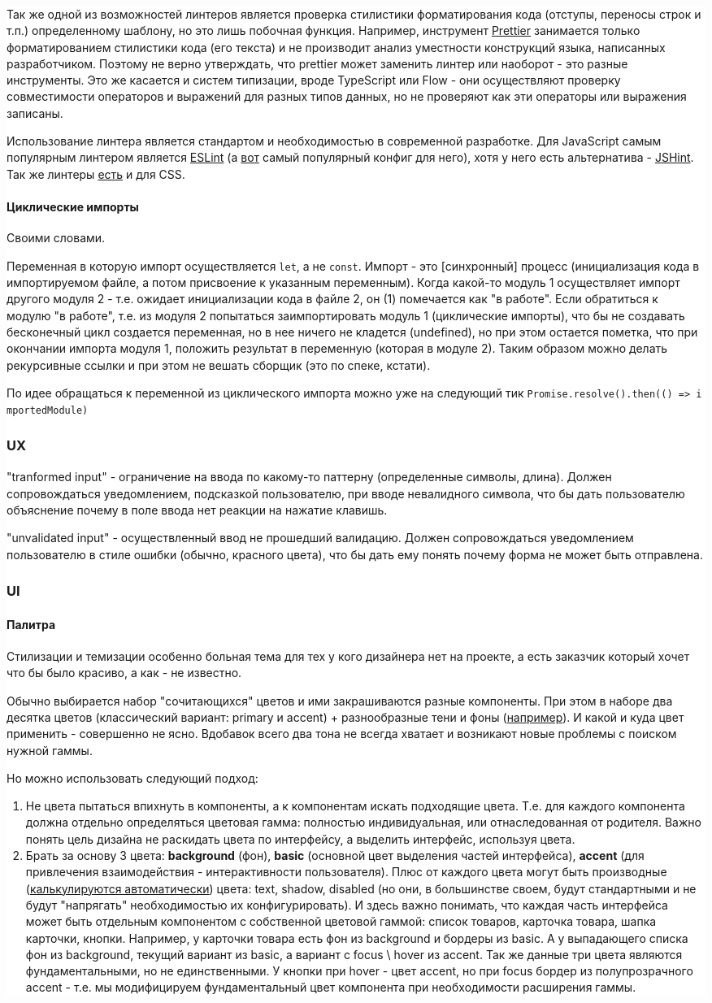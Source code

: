 Так же одной из возможностей линтеров является проверка стилистики форматирования кода (отступы, переносы строк и т.п.) определенному шаблону, но это лишь побочная функция. Например, инструмент [Prettier](https://prettier.io) занимается только форматированием стилистики кода (его текста) и не производит анализ уместности конструкций языка, написанных разработчиком. Поэтому не верно утверждать, что prettier может заменить линтер или наоборот - это разные инструменты. Это же касается и систем типизации, вроде TypeScript или Flow - они осуществляют проверку совместимости операторов и выражений для разных типов данных, но не проверяют как эти операторы или выражения записаны.

Использование линтера является стандартом и необходимостью в современной разработке. Для JavaScript самым популярным линтером является [ESLint](https://eslint.org) (а [вот](https://www.npmjs.com/package/eslint-config-airbnb) самый популярный конфиг для него), хотя у него есть альтернатива - [JSHint](http://jshint.com). Так же линтеры [есть](https://stylelint.io) и для CSS.

#### Циклические импорты

Своими словами.

Переменная в которую импорт осуществляется `let`, а не  `const`. Импорт - это [синхронный] процесс (инициализация кода в импортируемом файле, а потом присвоение к указанным переменным). Когда какой-то модуль 1 осуществляет импорт другого модуля 2 - т.е. ожидает инициализации кода в файле 2, он (1) помечается как "в работе". Если обратиться к модулю "в работе", т.е. из модуля 2 попытаться заимпортировать модуль 1 (циклические импорты), что бы не создавать бесконечный цикл создается переменная, но в нее ничего не кладется (undefined), но при этом остается пометка, что при окончании импорта модуля 1, положить результат в переменную (которая в модуле 2). Таким образом можно делать рекурсивные ссылки и при этом не вешать сборщик (это по спеке, кстати).

По идее обращаться к переменной из циклического импорта можно уже на следующий тик `Promise.resolve().then(() => importedModule)`

### UX

"tranformed input" - ограничение на ввода по какому-то паттерну (определенные символы, длина). Должен сопровождаться уведомлением, подсказкой пользователю, при вводе невалидного символа, что бы дать пользователю объяснение почему в поле ввода нет реакции на нажатие клавишь.

"unvalidated input" - осуществленный ввод не прошедший валидацию. Должен сопровождаться уведомлением пользователю в стиле ошибки (обычно, красного цвета), что бы дать ему понять почему форма не может быть отправлена.

### UI

#### Палитра

Стилизации и темизации особенно больная тема для тех у кого дизайнера нет на проекте, а есть заказчик который хочет что бы было красиво, а как - не известно.

Обычно выбирается набор "сочитающихся" цветов и ими закрашиваются разные компоненты. При этом в наборе два десятка цветов (классический вариант: primary и accent) + разнообразные тени и фоны ([например](https://material-ui.com/style/color/)). И какой и куда цвет применить - совершенно не ясно. Вдобавок всего два тона не всегда хватает и возникают новые проблемы с поиском нужной гаммы.

Но можно использовать следующий подход:
1) Не цвета пытаться впихнуть в компоненты, а к компонентам искать подходящие цвета. Т.е. для каждого компонента должна отдельно определяться цветовая гамма: полностью индивидуальная, или отнаследованная от родителя. Важно понять цель дизайна не раскидать цвета по интерфейсу, а выделить интерфейс, используя цвета.
2) Брать за основу 3 цвета: **background** (фон), **basic** (основной цвет выделения частей интерфейса), **accent** (для привлечения взаимодействия - интерактивности пользователя). Плюс от каждого цвета могут быть производные ([калькулируются автоматически](https://polished.js.org)) цвета: text, shadow, disabled (но они, в большинстве своем, будут стандартными и не будут "напрягать" необходимостью их конфигурировать). И здесь важно понимать, что каждая часть интерфейса может быть отдельным компонентом с собственной цветовой гаммой: список товаров, карточка товара, шапка карточки, кнопки.
Например, у карточки товара есть фон из background и бордеры из basic. А у выпадающего списка фон из background, текущий вариант из basic, а вариант с focus \ hover из accent.
Так же данные три цвета являются фундаментальными, но не единственными. У кнопки при hover - цвет accent, но при focus бордер из полупрозрачного accent - т.е. мы модифицируем фундаментальный цвет компонента при необходимости расширения гаммы.
